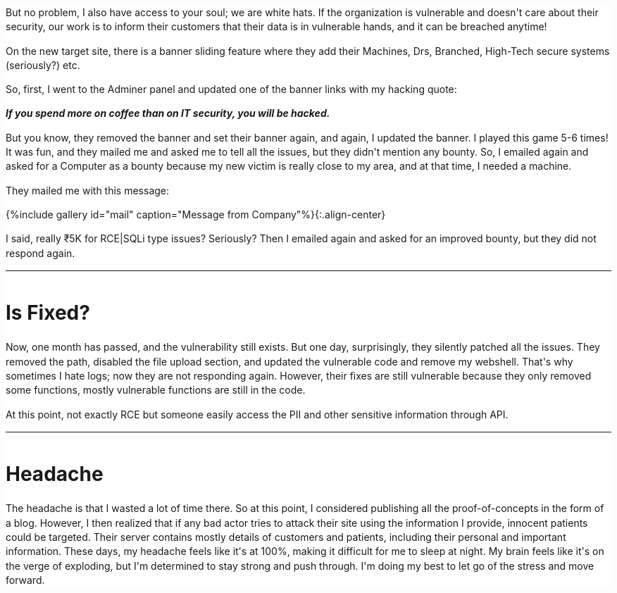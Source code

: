 But no problem, I also have access to your soul; we are white hats. If the
organization is vulnerable and doesn't care about their security, our work is to
inform their customers that their data is in vulnerable hands, and it can be
breached anytime!

On the new target site, there is a banner sliding feature where they add their
Machines, Drs, Branched, High-Tech secure systems (seriously?) etc.

So, first, I went to the Adminer panel and updated one of the banner links with
my hacking quote:

_**If you spend more on coffee than on IT security, you will be hacked.**_

But you know, they removed the banner and set their banner again, and again, I
updated the banner. I played this game 5-6 times! It was fun, and they mailed me
and asked me to tell all the issues, but they didn't mention any bounty. So, I
emailed again and asked for a Computer as a bounty because my new victim is
really close to my area, and at that time, I needed a machine.

They mailed me with this message:

{%include gallery id="mail" caption="Message from Company"%}{:.align-center}

I said, really ₹5K for RCE|SQLi type issues? Seriously? Then I emailed again and
asked for an improved bounty, but they did not respond again.

---

# Is Fixed?

Now, one month has passed, and the vulnerability still exists. But one day,
surprisingly, they silently patched all the issues. They removed the path,
disabled the file upload section, and updated the vulnerable code and remove my
webshell. That's why sometimes I hate logs; now they are not responding again.
However, their fixes are still vulnerable because they only removed some
functions, mostly vulnerable functions are still in the code.

At this point, not exactly RCE but someone easily access the PII and other
sensitive information through API.

---

# Headache

The headache is that I wasted a lot of time there. So at this point, I
considered publishing all the proof-of-concepts in the form of a blog. However,
I then realized that if any bad actor tries to attack their site using the
information I provide, innocent patients could be targeted. Their server
contains mostly details of customers and patients, including their personal and
important information. These days, my headache feels like it's at 100%, making
it difficult for me to sleep at night. My brain feels like it's on the verge of
exploding, but I'm determined to stay strong and push through. I'm doing my best
to let go of the stress and move forward.
